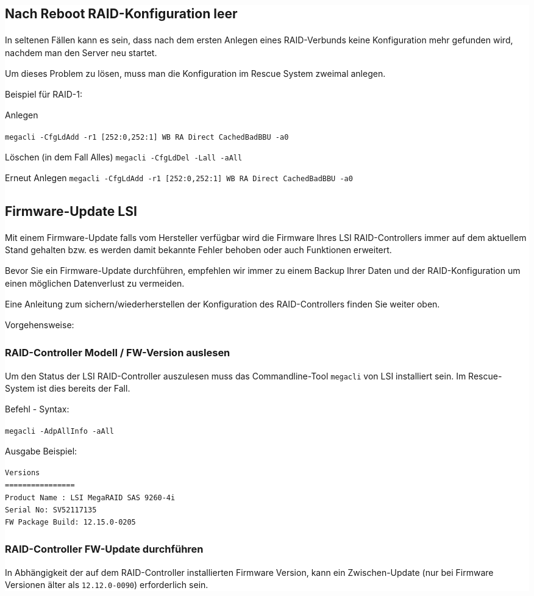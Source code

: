 ## Nach Reboot RAID-Konfiguration leer

In seltenen Fällen kann es sein, dass nach dem ersten Anlegen eines RAID-Verbunds keine Konfiguration mehr gefunden wird, nachdem man den Server neu startet.

Um dieses Problem zu lösen, muss man die Konfiguration im Rescue System zweimal anlegen.

Beispiel für RAID-1:

Anlegen

`megacli -CfgLdAdd -r1 [252:0,252:1] WB RA Direct CachedBadBBU -a0`

Löschen (in dem Fall Alles)
`megacli -CfgLdDel -Lall -aAll`

Erneut Anlegen
`megacli -CfgLdAdd -r1 [252:0,252:1] WB RA Direct CachedBadBBU -a0`

## Firmware-Update LSI

Mit einem Firmware-Update falls vom Hersteller verfügbar wird die Firmware Ihres LSI RAID-Controllers immer auf dem aktuellem Stand gehalten bzw. es werden damit bekannte Fehler behoben oder auch Funktionen erweitert.

Bevor Sie ein Firmware-Update durchführen, empfehlen wir immer zu einem Backup Ihrer Daten und der RAID-Konfiguration um einen möglichen Datenverlust zu vermeiden.

Eine Anleitung zum sichern/wiederherstellen der Konfiguration des RAID-Controllers finden Sie weiter oben.

Vorgehensweise:

### RAID-Controller Modell / FW-Version auslesen

Um den Status der LSI RAID-Controller auszulesen muss das Commandline-Tool `megacli` von LSI installiert sein. Im Rescue-System ist dies bereits der Fall.

Befehl - Syntax:

`megacli -AdpAllInfo -aAll`

Ausgabe Beispiel:

```
Versions
================
Product Name : LSI MegaRAID SAS 9260-4i
Serial No: SV52117135
FW Package Build: 12.15.0-0205
```

### RAID-Controller FW-Update durchführen

In Abhängigkeit der auf dem RAID-Controller installierten Firmware Version, kann ein Zwischen-Update (nur bei Firmware Versionen älter als `12.12.0-0090`) erforderlich sein.
